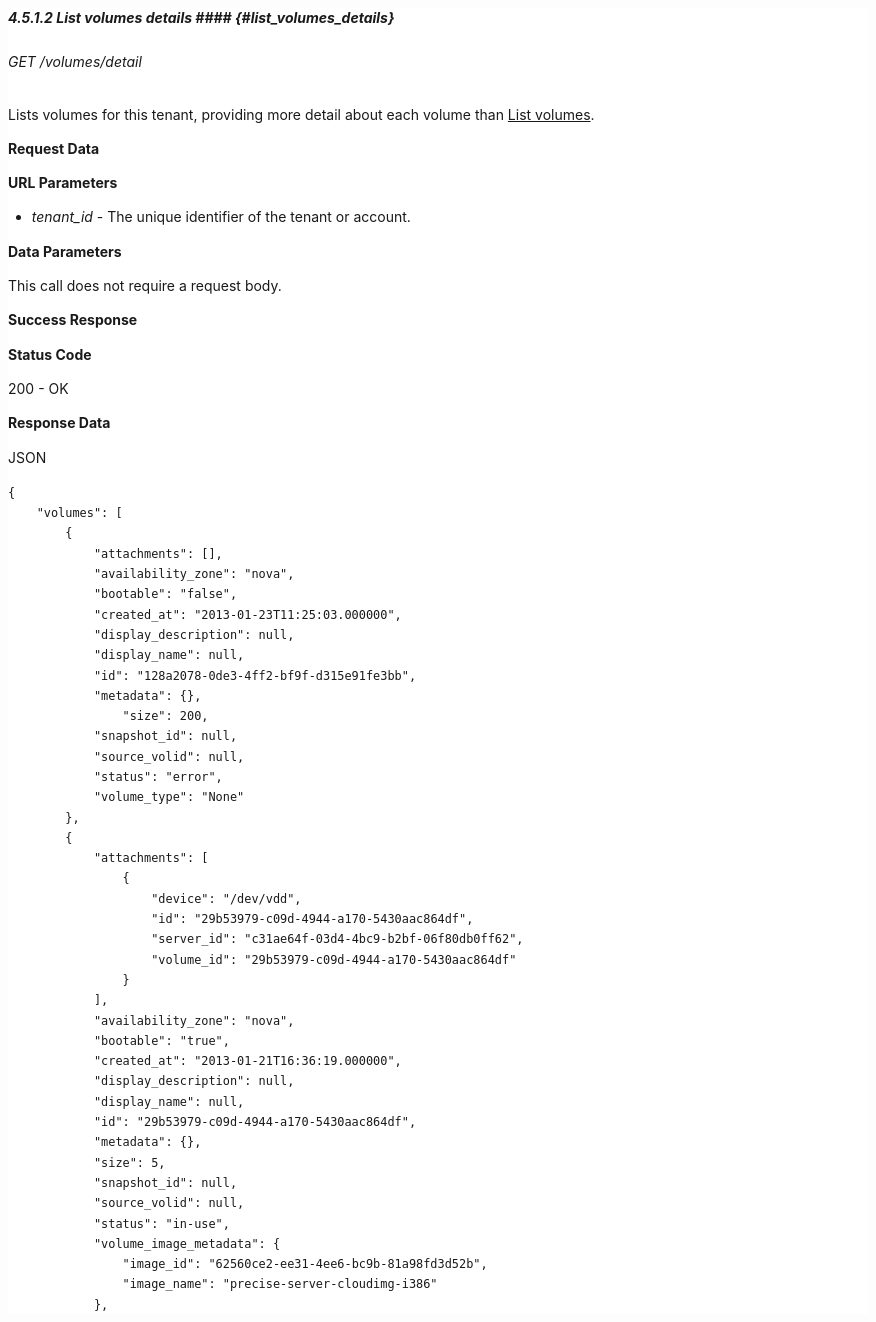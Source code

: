 ##### 4.5.1.2 List volumes details #### {#list_volumes_details}
###### GET /volumes/detail

Lists volumes for this tenant, providing more detail about each volume
than [List volumes](#list_volumes).

**Request Data**

**URL Parameters**

* *tenant_id* - The unique identifier of the tenant or account.

**Data Parameters**

This call does not require a request body.

**Success Response**

**Status Code**

200 - OK

**Response Data**

JSON

    {
        "volumes": [
            {
                "attachments": [], 
                "availability_zone": "nova", 
                "bootable": "false", 
                "created_at": "2013-01-23T11:25:03.000000", 
                "display_description": null, 
                "display_name": null, 
                "id": "128a2078-0de3-4ff2-bf9f-d315e91fe3bb", 
                "metadata": {}, 
                    "size": 200, 
                "snapshot_id": null, 
                "source_volid": null, 
                "status": "error", 
                "volume_type": "None"
            }, 
            {
                "attachments": [
                    {
                        "device": "/dev/vdd", 
                        "id": "29b53979-c09d-4944-a170-5430aac864df", 
                        "server_id": "c31ae64f-03d4-4bc9-b2bf-06f80db0ff62", 
                        "volume_id": "29b53979-c09d-4944-a170-5430aac864df"
                    }
                ], 
                "availability_zone": "nova", 
                "bootable": "true", 
                "created_at": "2013-01-21T16:36:19.000000", 
                "display_description": null, 
                "display_name": null, 
                "id": "29b53979-c09d-4944-a170-5430aac864df", 
                "metadata": {}, 
                "size": 5, 
                "snapshot_id": null, 
                "source_volid": null, 
                "status": "in-use", 
                "volume_image_metadata": {
                    "image_id": "62560ce2-ee31-4ee6-bc9b-81a98fd3d52b", 
                    "image_name": "precise-server-cloudimg-i386"
                }, 
